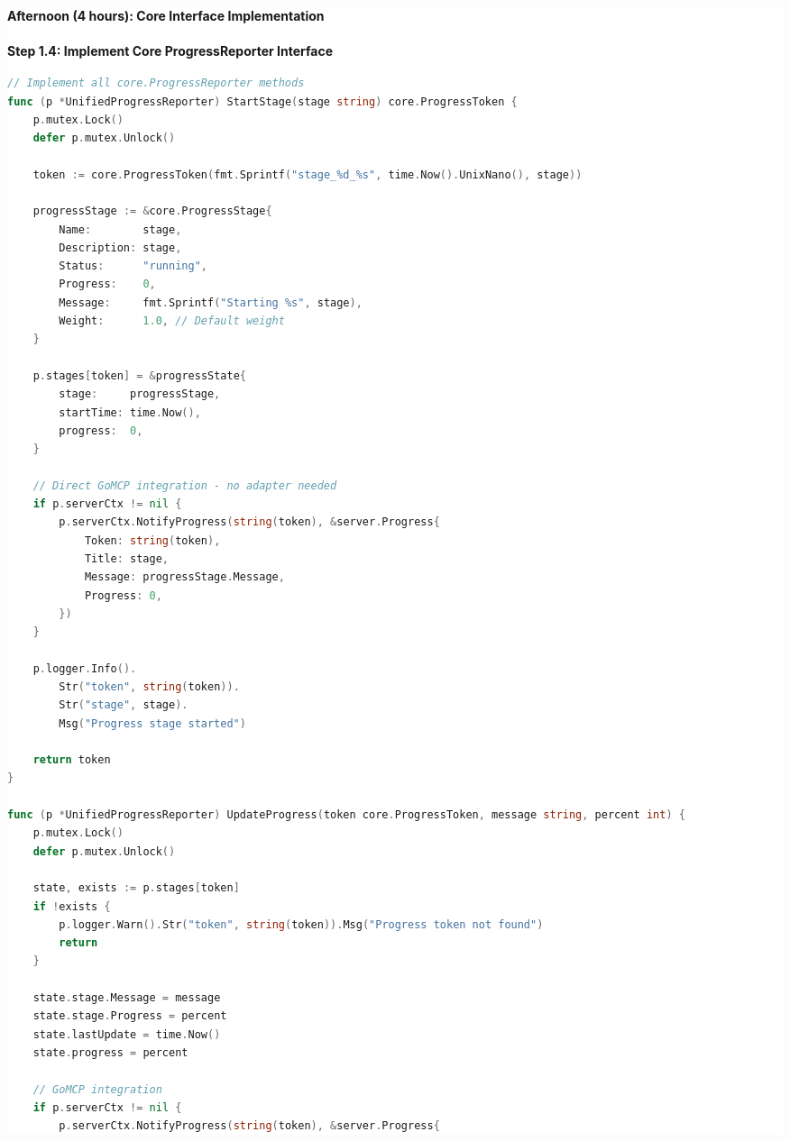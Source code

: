 
#### **Afternoon (4 hours): Core Interface Implementation**

**Step 1.4: Implement Core ProgressReporter Interface**
```go
// Implement all core.ProgressReporter methods
func (p *UnifiedProgressReporter) StartStage(stage string) core.ProgressToken {
    p.mutex.Lock()
    defer p.mutex.Unlock()
    
    token := core.ProgressToken(fmt.Sprintf("stage_%d_%s", time.Now().UnixNano(), stage))
    
    progressStage := &core.ProgressStage{
        Name:        stage,
        Description: stage,
        Status:      "running",
        Progress:    0,
        Message:     fmt.Sprintf("Starting %s", stage),
        Weight:      1.0, // Default weight
    }
    
    p.stages[token] = &progressState{
        stage:     progressStage,
        startTime: time.Now(),
        progress:  0,
    }
    
    // Direct GoMCP integration - no adapter needed
    if p.serverCtx != nil {
        p.serverCtx.NotifyProgress(string(token), &server.Progress{
            Token: string(token),
            Title: stage,
            Message: progressStage.Message,
            Progress: 0,
        })
    }
    
    p.logger.Info().
        Str("token", string(token)).
        Str("stage", stage).
        Msg("Progress stage started")
    
    return token
}

func (p *UnifiedProgressReporter) UpdateProgress(token core.ProgressToken, message string, percent int) {
    p.mutex.Lock()
    defer p.mutex.Unlock()
    
    state, exists := p.stages[token]
    if !exists {
        p.logger.Warn().Str("token", string(token)).Msg("Progress token not found")
        return
    }
    
    state.stage.Message = message
    state.stage.Progress = percent
    state.lastUpdate = time.Now()
    state.progress = percent
    
    // GoMCP integration
    if p.serverCtx != nil {
        p.serverCtx.NotifyProgress(string(token), &server.Progress{
```